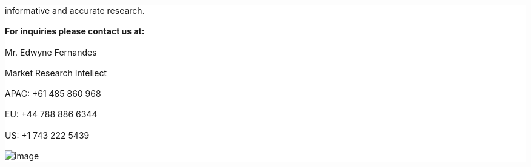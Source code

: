 informative and accurate research.</span></p><p><strong>For inquiries please contact us at:</strong></p><p>Mr. Edwyne Fernandes</p><p>Market Research Intellect</p><p>APAC: +61 485 860 968</p><p>EU: +44 788 886 6344</p><p>US: +1 743 222 5439</p>
![image](https://github.com/user-attachments/assets/28756399-b059-4055-bba6-dde55300717b)
